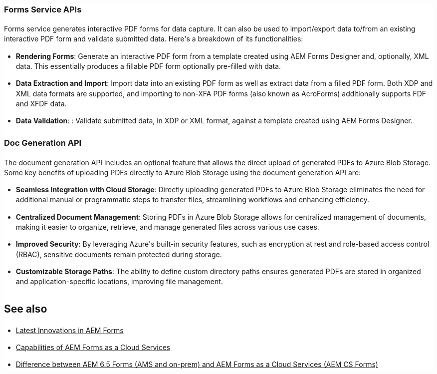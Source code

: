 
### Forms Service APIs

Forms service generates interactive PDF forms for data capture. It can also be used to import/export data to/from an existing interactive PDF form and validate submitted data. Here's a breakdown of its functionalities: 

* **Rendering Forms**: Generate an interactive PDF form from a template created using AEM Forms Designer and, optionally, XML data. This essentially produces a fillable PDF form optionally pre-filled with data.

* **Data Extraction and Import**: Import data into an existing PDF form as well as extract data from a filled PDF form. Both XDP and XML data formats are supported, and importing to non-XFA PDF forms (also known as AcroForms) additionally supports FDF and XFDF data.

* **Data Validation**: : Validate submitted data, in XDP or XML format, against a template created using AEM Forms Designer.

### Doc Generation API

The document generation API includes an optional feature that allows the direct upload of generated PDFs to Azure Blob Storage. Some key benefits of uploading PDFs directly to Azure Blob Storage using the document generation API are:

* **Seamless Integration with Cloud Storage**:
Directly uploading generated PDFs to Azure Blob Storage eliminates the need for additional manual or programmatic steps to transfer files, streamlining workflows and enhancing efficiency.

* **Centralized Document Management**:
Storing PDFs in Azure Blob Storage allows for centralized management of documents, making it easier to organize, retrieve, and manage generated files across various use cases.

* **Improved Security**: By leveraging Azure's built-in security features, such as encryption at rest and role-based access control (RBAC), sensitive documents remain protected during storage.

* **Customizable Storage Paths**: The ability to define custom directory paths ensures generated PDFs are stored in organized and application-specific locations, improving file management.

## See also

* [Latest Innovations in AEM Forms](/help/forms/latest-innovations.md)

* [Capabilities of AEM Forms as a Cloud Services](/help/forms/home.md)

* [Difference between AEM 6.5 Forms (AMS and on-prem) and AEM Forms as a Cloud Services (AEM CS Forms)](/help/forms/notable-changes.md)

